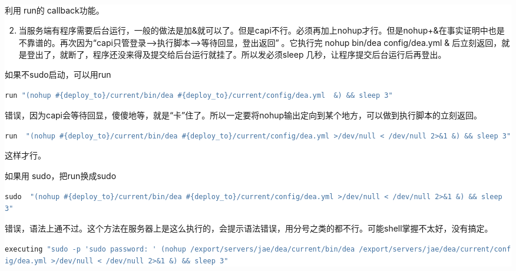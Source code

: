 

 利用 run的 callback功能。





2. 当服务端有程序需要后台运行，一般的做法是加&就可以了。但是capi不行。必须再加上nohup才行。但是nohup+&在事实证明中也是不靠谱的。再次因为“capi只管登录--\>执行脚本--\>等待回显，登出返回” 。它执行完 nohup bin/dea config/dea.yml & 后立刻返回，就是登出了，就断了，程序还没来得及提交给后台运行就挂了。所以发必须sleep 几秒，让程序提交后台运行后再登出。





如果不sudo启动，可以用run







~~~~ {.java name="code"}
run "(nohup #{deploy_to}/current/bin/dea #{deploy_to}/current/config/dea.yml  &) && sleep 3"
~~~~



 错误，因为capi会等待回显，傻傻地等，就是“卡”住了。所以一定要将nohup输出定向到某个地方，可以做到执行脚本的立刻返回。







~~~~ {.java name="code"}
run  "(nohup #{deploy_to}/current/bin/dea #{deploy_to}/current/config/dea.yml >/dev/null < /dev/null 2>&1 &) && sleep 3"
~~~~



 这样才行。





如果用 sudo，把run换成sudo







~~~~ {.java name="code"}
sudo  "(nohup #{deploy_to}/current/bin/dea #{deploy_to}/current/config/dea.yml >/dev/null < /dev/null 2>&1 &) && sleep 3"
~~~~



 错误，语法上通不过。这个方法在服务器上是这么执行的，会提示语法错误，用分号之类的都不行。可能shell掌握不太好，没有搞定。







~~~~ {.java name="code"}
executing "sudo -p 'sudo password: ' (nohup /export/servers/jae/dea/current/bin/dea /export/servers/jae/dea/current/config/dea.yml >/dev/null < /dev/null 2>&1 &) && sleep 3"
~~~~
